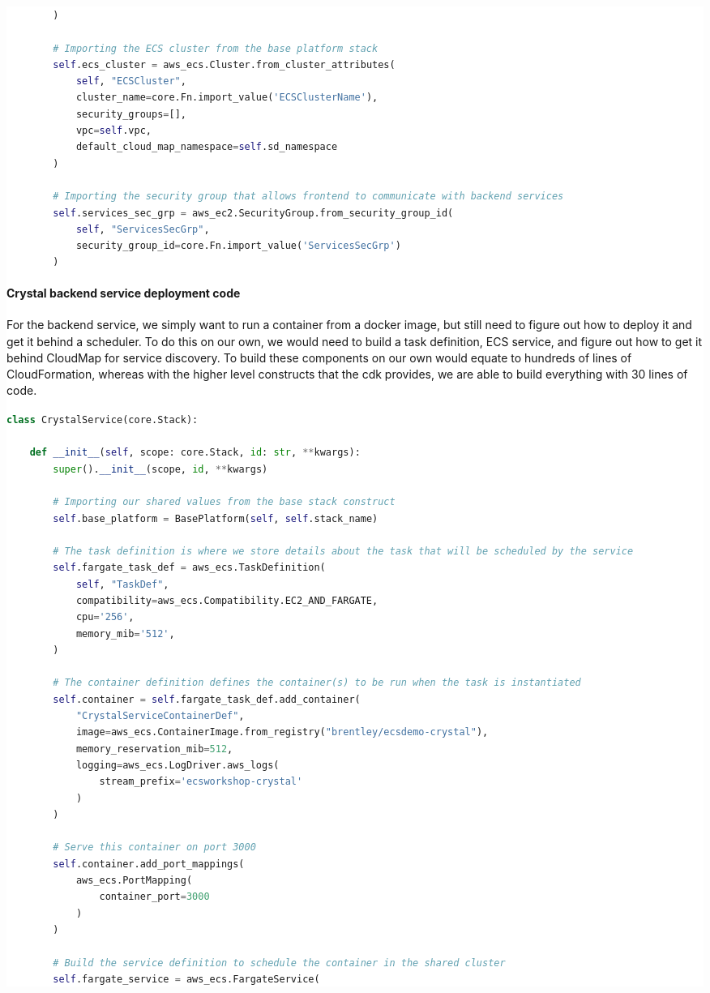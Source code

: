 ```python
        )

        # Importing the ECS cluster from the base platform stack
        self.ecs_cluster = aws_ecs.Cluster.from_cluster_attributes(
            self, "ECSCluster",
            cluster_name=core.Fn.import_value('ECSClusterName'),
            security_groups=[],
            vpc=self.vpc,
            default_cloud_map_namespace=self.sd_namespace
        )

        # Importing the security group that allows frontend to communicate with backend services
        self.services_sec_grp = aws_ec2.SecurityGroup.from_security_group_id(
            self, "ServicesSecGrp",
            security_group_id=core.Fn.import_value('ServicesSecGrp')
        )
```

#### Crystal backend service deployment code

For the backend service, we simply want to run a container from a docker image, but still need to figure out how to deploy it and get it behind a scheduler. To do this on our own, we would need to build a task definition, ECS service, and figure out how to get it behind CloudMap for service discovery. To build these components on our own would equate to hundreds of lines of CloudFormation, whereas with the higher level constructs that the cdk provides, we are able to build everything with 30 lines of code.

```python
class CrystalService(core.Stack):

    def __init__(self, scope: core.Stack, id: str, **kwargs):
        super().__init__(scope, id, **kwargs)

        # Importing our shared values from the base stack construct
        self.base_platform = BasePlatform(self, self.stack_name)

        # The task definition is where we store details about the task that will be scheduled by the service
        self.fargate_task_def = aws_ecs.TaskDefinition(
            self, "TaskDef",
            compatibility=aws_ecs.Compatibility.EC2_AND_FARGATE,
            cpu='256',
            memory_mib='512',
        )

        # The container definition defines the container(s) to be run when the task is instantiated
        self.container = self.fargate_task_def.add_container(
            "CrystalServiceContainerDef",
            image=aws_ecs.ContainerImage.from_registry("brentley/ecsdemo-crystal"),
            memory_reservation_mib=512,
            logging=aws_ecs.LogDriver.aws_logs(
                stream_prefix='ecsworkshop-crystal'
            )
        )

        # Serve this container on port 3000
        self.container.add_port_mappings(
            aws_ecs.PortMapping(
                container_port=3000
            )
        )

        # Build the service definition to schedule the container in the shared cluster
        self.fargate_service = aws_ecs.FargateService(
```